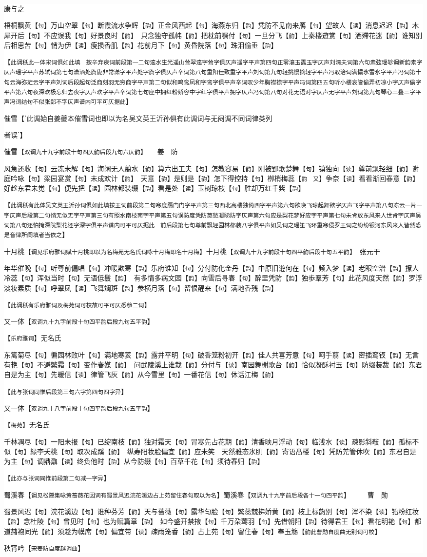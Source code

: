 康与之  

梧桐飘黄【`句`】万山空翠【`句`】断霞流水争辉【`韵`】正金风西起【`句`】海燕东归【`韵`】凭防不见南来鴈【`句`】望故人【`读`】消息迟迟【`韵`】木犀开后【`句`】不应误我【`句`】好景良时【`韵`】　只念独守孤帏【`韵`】把枕前嘱付【`句`】一旦分飞【`韵`】上秦楼逰赏【`句`】酒殢花迷【`韵`】谁知别后相思苦【`句`】悄为伊【`读`】瘦损香肌【`韵`】花前月下【`句`】黄昏院落【`句`】珠泪偷垂【`韵`】  

【`此调秖此一体宋词俱如此填　按辛弃疾词前段第一二句逺水生光遥山耸翠逺字耸字俱仄声遥字平声第四句正零瀼玉露玉字仄声刘清夫词第六句素弦瑶轸调新韵素字仄声瑶字平声苏轼词第七句潇洒处旖旎非常潇字平声处字旖字俱仄声辛词第八句重阳佳致重字平声刘词第九句轻挑慢摘轻字平声冯取洽词满憹氷雪氷字平声冯词第十句云海弥茫云字平声刘词后段起句泛商刻羽无穷商字平声第二句似和鸣鸾凤和字鸾字俱平声辛词叹少年胸襟襟字平声冯词第四五句听小楼哀管偷弄初凉小字仄声偷字平声第六句夜深欢极忘归去夜字仄声欢字平声辛词第七句座中拥红粉娇容中字红字俱平声拥字仄声冯词第八句对花无语对字仄声无字平声刘词第九句琴心三叠三字平声冯词结句不似张郎不字仄声谱内可平可仄据此`】  

催雪【`此调始自姜夔本催雪词也即以为名吴文英王沂孙俱有此调词与无闷调不同词律类列  

者误`】  

催雪【`双调九十九字前段十句四仄韵后段九句六仄韵`】　　姜　防  

风急还收【`句`】云冻未解【`句`】海阔无人翦水【`韵`】算六出工夫【`句`】怎教容易【`韵`】刚被郢歌楚舞【`句`】镇独向【`读`】尊前飘轻细【`韵`】谢庭吟咏【`句`】梁园宴赏【`句`】未成欢计【`韵`】　天意【`韵`】是则是【`韵`】怎下得控持【`句`】栁梢梅蕊【`韵　又`】争奈【`读`】看看渐回春意【`韵`】好趁东君未觉【`句`】便先把【`读`】园林都装缀【`韵`】看是处【`读`】玉树琼枝【`句`】胜却万红千紫【`韵`】  

【`此调秖有此体吴文英王沂孙词俱如此填按王词前段第二句寒度鴈门门字平声第三句西北高楼独倚西字平声第六句欲唤飞琼起舞欲字仄声飞字平声第八句冻云一片一字仄声后段第二句悄无似无字平声第三句有照水南枝南字平声第五句误防度凭防莫愁凝睇防字仄声第六句应是梨花梦好应字平声第七句未肻放东风来人世肻字仄声吴词第八句还怕掩深院梨花还字深字俱平声谱内可平可仄据此　前后段第七句尊前飘轻园林都装八字俱平声如吴词之瑶笙飞环重寒侵罗王词之纷纷银河东风来人皆然恐是音律所阕填者当依之`】  

十月桃【`调见乐府雅词赋十月桃即以为名梅苑无名氏词咏十月梅即名十月梅`】十月桃【`双调九十九字前段十句四平韵后段十句五平韵`】　张元干  

年华催晚【`句`】听尊前偏唱【`句`】冲暖欺寒【`韵`】乐府谁知【`句`】分付防化金丹【`韵`】中原旧逰何在【`句`】频入梦【`读`】老眼空澘【`韵`】撩人冷蕊【`句`】浑似当时【`句`】无语低鬟【`韵`】　有多情多病文园【`韵`】向雪后寻春【`句`】醉里凭防【`韵`】独歩羣芳【`句`】此花风度天然【`韵`】罗浮淡妆素质【`句`】呼翠凤【`读`】飞舞斓斑【`韵`】参横月落【`句`】留恨醒来【`句`】满地香残【`韵`】  

【`此调秖有乐府雅词及梅苑词可校故可平可仄悉叅二词`】  

又一体【`双调九十九字前段十句四平韵后段九句五平韵`】  

【`乐府雅词`】无名氏  

东篱菊尽【`句`】徧园林败叶【`句`】满地寒荄【`韵`】露井平明【`句`】破香笼粉初开【`韵`】佳人共喜芳意【`句`】呵手翦【`读`】密插鸾钗【`韵`】无言有艳【`句`】不避繁霜【`句`】变作春媒【`韵`】　问武陵溪上谁栽【`韵`】分付与【`读`】南园舞榭歌台【`韵`】恰似凝酥衬玉【`句`】防缀装裁【`韵`】东君自是为主【`句`】先暖信【`读`】律管飞灰【`韵`】从今雪里【`句`】一番花信【`句`】休话江梅【`韵`】  

【`此与张词同惟后段第三句六字第四句四字异`】  

又一体【`双调九十八字前段十句四平韵后段九句五平韵`】  

【`梅苑`】无名氏  

千林凋尽【`句`】一阳未报【`句`】已绽南枝【`韵`】独对霜天【`句`】冐寒先占花期【`韵`】清香映月浮动【`句`】临浅水【`读`】疎影斜敧【`韵`】孤标不似【`句`】緑李夭桃【`句`】取次成蹊【`韵`】　纵寿阳妆脸偏宜【`韵`】应未笑　天然雅态氷肌【`韵`】寄语髙楼【`句`】凭防羌管休吹【`韵`】东君自是为主【`句`】调鼎鼐【`读`】终负他时【`韵`】从今防缀【`句`】百草千花【`句`】须待春归【`韵`】  

【`此亦与张词同惟前段第二句减一字异`】  

蜀溪春【`调见松隠集咏黄蔷薇花因词有蜀景风迟浣花溪边占上苑留住春句取以为名`】蜀溪春【`双调九十九字前后段各十一句四平韵`】　　　曹　勋  

蜀景风迟【`句`】浣花溪边【`句`】谁种芬芳【`韵`】天与蔷薇【`句`】露华匀脸【`句`】繁蕊兢拂娇黄【`韵`】枝上标韵别【`句`】浑不染【`读`】铅粉红妆【`韵`】念杜陵【`句`】曾见时【`句`】也为赋篇章【`韵`】　如今盛开禁掖【`句`】千万朶莺羽【`句`】先借朝阳【`韵`】待得君王【`句`】看花明艳【`句`】都道赭袍同光【`韵`】须趁为幙席【`句`】偏宜带【`读`】疎雨笼香【`韵`】占上苑【`句`】留住春【`句`】奉玉觞【`韵此曹勋自度曲无别词可校`】  

秋宵吟【`宋姜防自度越调曲`】  
